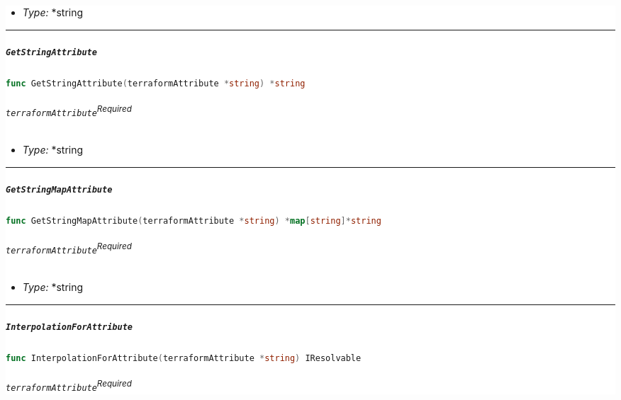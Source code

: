 - *Type:* *string

---

##### `GetStringAttribute` <a name="GetStringAttribute" id="rhizo-co-terraform-provider-oci.dataOciCoreAppCatalogListingResourceVersion.DataOciCoreAppCatalogListingResourceVersion.getStringAttribute"></a>

```go
func GetStringAttribute(terraformAttribute *string) *string
```

###### `terraformAttribute`<sup>Required</sup> <a name="terraformAttribute" id="rhizo-co-terraform-provider-oci.dataOciCoreAppCatalogListingResourceVersion.DataOciCoreAppCatalogListingResourceVersion.getStringAttribute.parameter.terraformAttribute"></a>

- *Type:* *string

---

##### `GetStringMapAttribute` <a name="GetStringMapAttribute" id="rhizo-co-terraform-provider-oci.dataOciCoreAppCatalogListingResourceVersion.DataOciCoreAppCatalogListingResourceVersion.getStringMapAttribute"></a>

```go
func GetStringMapAttribute(terraformAttribute *string) *map[string]*string
```

###### `terraformAttribute`<sup>Required</sup> <a name="terraformAttribute" id="rhizo-co-terraform-provider-oci.dataOciCoreAppCatalogListingResourceVersion.DataOciCoreAppCatalogListingResourceVersion.getStringMapAttribute.parameter.terraformAttribute"></a>

- *Type:* *string

---

##### `InterpolationForAttribute` <a name="InterpolationForAttribute" id="rhizo-co-terraform-provider-oci.dataOciCoreAppCatalogListingResourceVersion.DataOciCoreAppCatalogListingResourceVersion.interpolationForAttribute"></a>

```go
func InterpolationForAttribute(terraformAttribute *string) IResolvable
```

###### `terraformAttribute`<sup>Required</sup> <a name="terraformAttribute" id="rhizo-co-terraform-provider-oci.dataOciCoreAppCatalogListingResourceVersion.DataOciCoreAppCatalogListingResourceVersion.interpolationForAttribute.parameter.terraformAttribute"></a>
